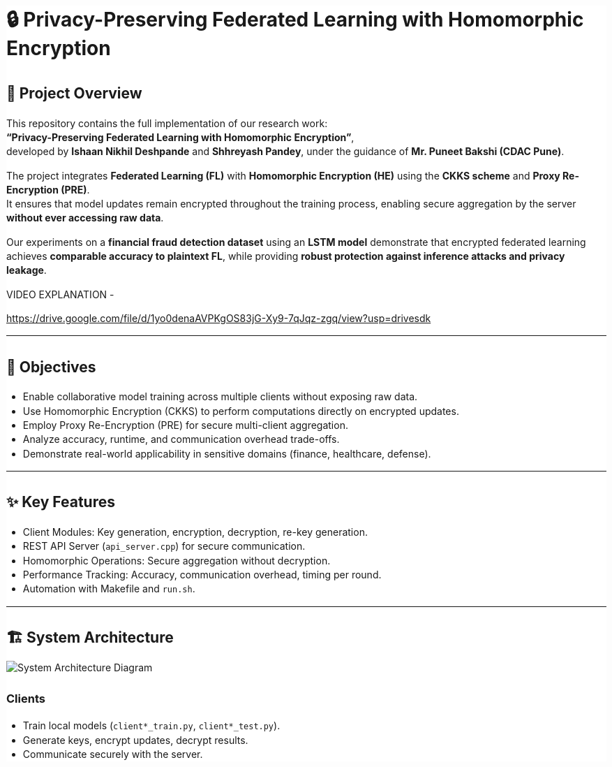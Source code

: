 # 🔒 Privacy-Preserving Federated Learning with Homomorphic Encryption

## 📌 Project Overview
This repository contains the full implementation of our research work:  
**“Privacy-Preserving Federated Learning with Homomorphic Encryption”**,  
developed by **Ishaan Nikhil Deshpande** and **Shhreyash Pandey**, under the guidance of **Mr. Puneet Bakshi (CDAC Pune)**.

The project integrates **Federated Learning (FL)** with **Homomorphic Encryption (HE)** using the **CKKS scheme** and **Proxy Re-Encryption (PRE)**.  
It ensures that model updates remain encrypted throughout the training process, enabling secure aggregation by the server **without ever accessing raw data**.

Our experiments on a **financial fraud detection dataset** using an **LSTM model** demonstrate that encrypted federated learning achieves **comparable accuracy to plaintext FL**, while providing **robust protection against inference attacks and privacy leakage**.

VIDEO EXPLANATION - 

https://drive.google.com/file/d/1yo0denaAVPKgOS83jG-Xy9-7qJqz-zgq/view?usp=drivesdk

---

## 🎯 Objectives
- Enable collaborative model training across multiple clients without exposing raw data.  
- Use Homomorphic Encryption (CKKS) to perform computations directly on encrypted updates.  
- Employ Proxy Re-Encryption (PRE) for secure multi-client aggregation.  
- Analyze accuracy, runtime, and communication overhead trade-offs.  
- Demonstrate real-world applicability in sensitive domains (finance, healthcare, defense).  

---

## ✨ Key Features
- Client Modules: Key generation, encryption, decryption, re-key generation.  
- REST API Server (`api_server.cpp`) for secure communication.  
- Homomorphic Operations: Secure aggregation without decryption.  
- Performance Tracking: Accuracy, communication overhead, timing per round.  
- Automation with Makefile and `run.sh`.  

---

## 🏗️ System Architecture

<img width="967" height="1126" alt="System Architecture Diagram" src="https://github.com/user-attachments/assets/6c25b141-bda4-4d3e-aedb-9505269f2ab6" />

### Clients
- Train local models (`client*_train.py`, `client*_test.py`).  
- Generate keys, encrypt updates, decrypt results.  
- Communicate securely with the server.  
